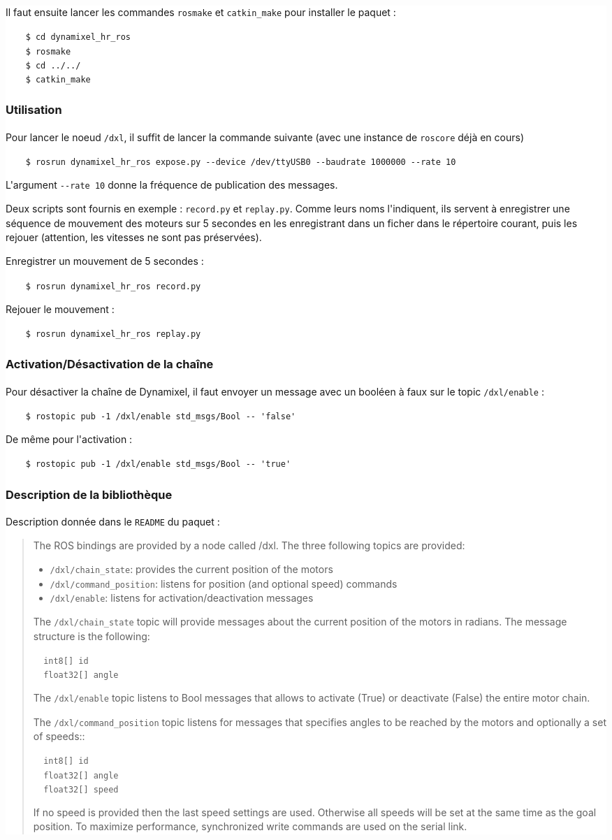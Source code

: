 Il faut ensuite lancer les commandes `rosmake` et `catkin_make` pour installer le paquet :

		$ cd dynamixel_hr_ros
		$ rosmake
		$ cd ../../
		$ catkin_make

### Utilisation
Pour lancer le noeud `/dxl`, il suffit de lancer la commande suivante (avec une instance de `roscore` déjà en cours)

		$ rosrun dynamixel_hr_ros expose.py --device /dev/ttyUSB0 --baudrate 1000000 --rate 10

L'argument `--rate 10` donne la fréquence de publication des messages.

Deux scripts sont fournis en exemple : `record.py` et `replay.py`. Comme leurs noms l'indiquent, ils servent à enregistrer une séquence de mouvement des moteurs sur 5 secondes en les enregistrant dans un ficher dans le répertoire courant, puis les rejouer (attention, les vitesses ne sont pas préservées).

Enregistrer un mouvement de 5 secondes :

		$ rosrun dynamixel_hr_ros record.py

Rejouer le mouvement :

		$ rosrun dynamixel_hr_ros replay.py

### Activation/Désactivation de la chaîne
Pour désactiver la chaîne de Dynamixel, il faut envoyer un message avec un booléen à faux sur le topic `/dxl/enable` :

		$ rostopic pub -1 /dxl/enable std_msgs/Bool -- 'false'

De même pour l'activation :

		$ rostopic pub -1 /dxl/enable std_msgs/Bool -- 'true'

### Description de la bibliothèque
Description donnée dans le `README` du paquet :

> The ROS bindings are provided by a node called /dxl. The three following topics are provided:
> * `/dxl/chain_state`: provides the current position of the motors
> * `/dxl/command_position`: listens for position (and optional speed) commands
> * `/dxl/enable`: listens for activation/deactivation messages
>
> The `/dxl/chain_state` topic will provide messages about the current position of the motors in radians. The message structure is the following:
>
> 		int8[] id
> 		float32[] angle
>
> The `/dxl/enable` topic listens to Bool messages that allows to activate (True) or deactivate (False) the entire motor chain.
>
> The `/dxl/command_position` topic listens for messages that specifies angles to be reached by the motors and optionally a set of speeds::
>
> 		int8[] id
> 		float32[] angle
> 		float32[] speed
>
> If no speed is provided then the last speed settings are used. Otherwise all speeds will be set at the same time as the goal position. To maximize performance,  synchronized write commands are used on the serial link.
